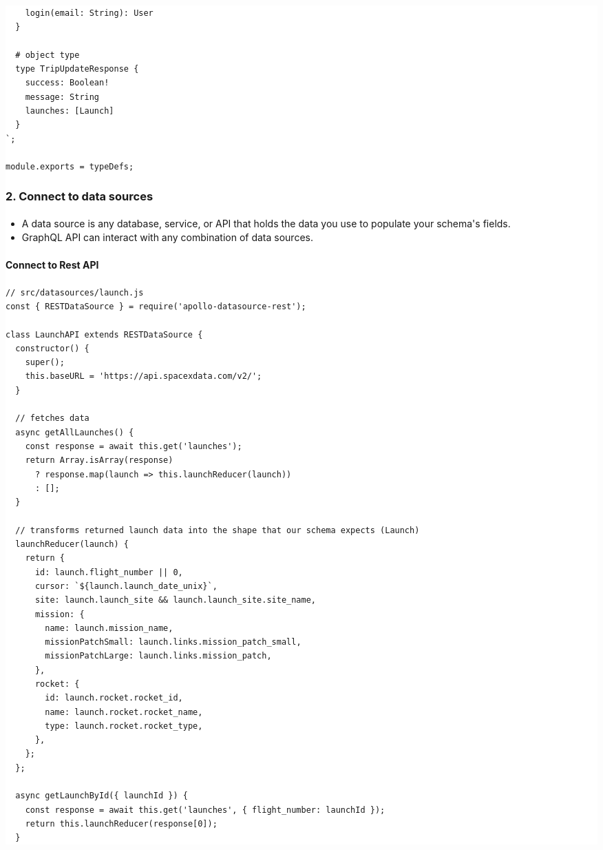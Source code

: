 ```:javascript
    login(email: String): User
  }

  # object type  
  type TripUpdateResponse {
    success: Boolean!
    message: String
    launches: [Launch]
  }
`;

module.exports = typeDefs;
```

### 2. Connect to data sources

- A data source is any database, service, or API that holds the data you use to populate your schema's fields.
- GraphQL API can interact with any combination of data sources.

#### Connect to Rest API

```:javascript
// src/datasources/launch.js
const { RESTDataSource } = require('apollo-datasource-rest');

class LaunchAPI extends RESTDataSource {
  constructor() {
    super();
    this.baseURL = 'https://api.spacexdata.com/v2/';
  }

  // fetches data
  async getAllLaunches() {
    const response = await this.get('launches');
    return Array.isArray(response)
      ? response.map(launch => this.launchReducer(launch))
      : [];
  }

  // transforms returned launch data into the shape that our schema expects (Launch)
  launchReducer(launch) {
    return {
      id: launch.flight_number || 0,
      cursor: `${launch.launch_date_unix}`,
      site: launch.launch_site && launch.launch_site.site_name,
      mission: {
        name: launch.mission_name,
        missionPatchSmall: launch.links.mission_patch_small,
        missionPatchLarge: launch.links.mission_patch,
      },
      rocket: {
        id: launch.rocket.rocket_id,
        name: launch.rocket.rocket_name,
        type: launch.rocket.rocket_type,
      },
    };
  };

  async getLaunchById({ launchId }) {
    const response = await this.get('launches', { flight_number: launchId });
    return this.launchReducer(response[0]);
  }

```